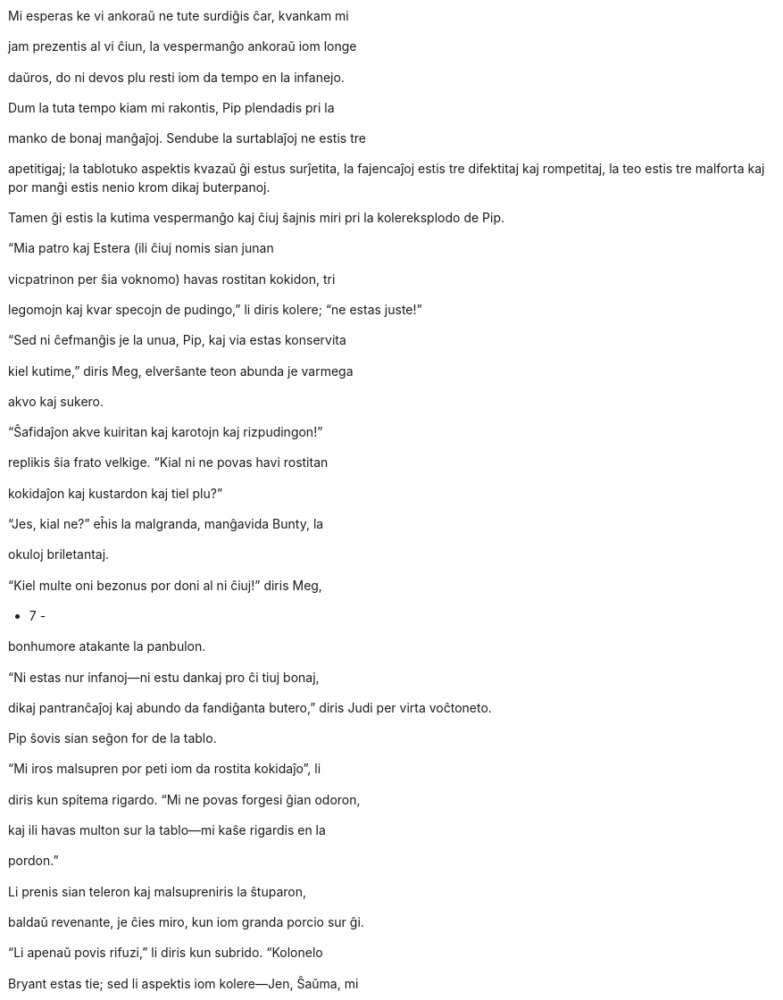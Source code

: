 Mi esperas ke vi ankoraŭ ne tute surdiĝis ĉar, kvankam mi

jam prezentis al vi ĉiun, la vespermanĝo ankoraŭ iom longe

daŭros, do ni devos plu resti iom da tempo en la infanejo. 

Dum la tuta tempo kiam mi rakontis, Pip plendadis pri la

manko de bonaj manĝaĵoj. Sendube la surtablaĵoj ne estis tre

apetitigaj; la tablotuko aspektis kvazaŭ ĝi estus surĵetita, la fajencaĵoj estis tre difektitaj kaj rompetitaj, la teo estis tre malforta kaj por manĝi estis nenio krom dikaj buterpanoj. 

Tamen ĝi estis la kutima vespermanĝo kaj ĉiuj ŝajnis miri pri la kolereksplodo de Pip. 

“Mia patro kaj Estera \(ili ĉiuj nomis sian junan

vicpatrinon per ŝia voknomo\) havas rostitan kokidon, tri

legomojn kaj kvar specojn de pudingo,” li diris kolere; “ne estas juste\!” 

“Sed ni ĉefmanĝis je la unua, Pip, kaj via estas konservita

kiel kutime,” diris Meg, elverŝante teon abunda je varmega

akvo kaj sukero. 

“Ŝafidaĵon akve kuiritan kaj karotojn kaj rizpudingon\!” 

replikis ŝia frato velkige. “Kial ni ne povas havi rostitan

kokidaĵon kaj kustardon kaj tiel plu?” 

“Jes, kial ne?” eĥis la malgranda, manĝavida Bunty, la

okuloj briletantaj. 

“Kiel multe oni bezonus por doni al ni ĉiuj\!” diris Meg, 

- 7 -

bonhumore atakante la panbulon. 

“Ni estas nur infanoj—ni estu dankaj pro ĉi tiuj bonaj, 

dikaj pantranĉaĵoj kaj abundo da fandiĝanta butero,” diris Judi per virta voĉtoneto. 

Pip ŝovis sian seĝon for de la tablo. 

“Mi iros malsupren por peti iom da rostita kokidaĵo”, li

diris kun spitema rigardo. “Mi ne povas forgesi ĝian odoron, 

kaj ili havas multon sur la tablo—mi kaŝe rigardis en la

pordon.” 

Li prenis sian teleron kaj malsupreniris la ŝtuparon, 

baldaŭ revenante, je ĉies miro, kun iom granda porcio sur ĝi. 

“Li apenaŭ povis rifuzi,” li diris kun subrido. “Kolonelo

Bryant estas tie; sed li aspektis iom kolere—Jen, Ŝaŭma, mi
